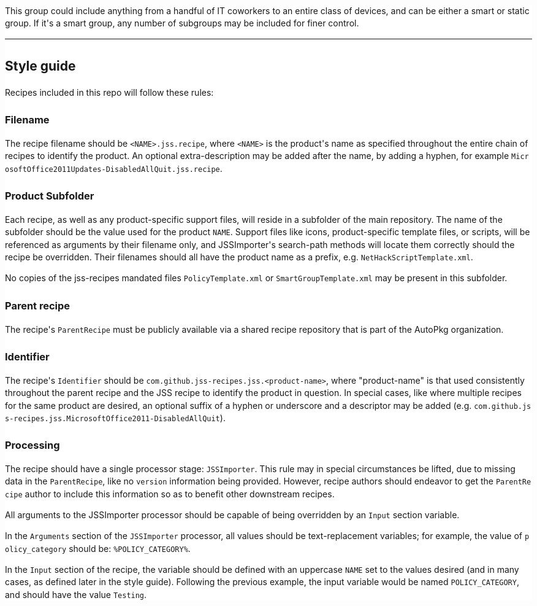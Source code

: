 This group could include anything from a handful of IT coworkers to an entire class of devices, and can be either a smart or static group. If it's a smart group, any number of subgroups may be included for finer control.

---

## Style guide

Recipes included in this repo will follow these rules:

### Filename
The recipe filename should be `<NAME>.jss.recipe`, where `<NAME>` is the product's name as specified throughout the entire chain of recipes to identify the product. An optional extra-description may be added after the name, by adding a hyphen, for example `MicrosoftOffice2011Updates-DisabledAllQuit.jss.recipe`.

### Product Subfolder
Each recipe, as well as any product-specific support files, will reside in a subfolder of the main repository. The name of the subfolder should be the value used for the product `NAME`. Support files like icons, product-specific template files, or scripts, will be referenced as arguments by their filename only, and JSSImporter's search-path methods will locate them correctly should the recipe be overridden. Their filenames should all have the product name as a prefix, e.g. `NetHackScriptTemplate.xml`.

No copies of the jss-recipes mandated files `PolicyTemplate.xml` or `SmartGroupTemplate.xml` may be present in this subfolder.

### Parent recipe
The recipe's `ParentRecipe` must be publicly available via a shared recipe repository that is part of the AutoPkg organization.

### Identifier
The recipe's `Identifier` should be `com.github.jss-recipes.jss.<product-name>`, where "product-name" is that used consistently throughout the parent recipe and the JSS recipe to identify the product in question. In special cases, like where multiple recipes for the same product are desired, an optional suffix of a hyphen or underscore and a descriptor may be added (e.g. `com.github.jss-recipes.jss.MicrosoftOffice2011-DisabledAllQuit`).

### Processing
The recipe should have a single processor stage: `JSSImporter`. This rule may in special circumstances be lifted, due to missing data in the `ParentRecipe`, like no `version` information being provided. However, recipe authors should endeavor to get the `ParentRecipe` author to include this information so as to benefit other downstream recipes.

All arguments to the JSSImporter processor should be capable of being overridden by an `Input` section variable.

In the `Arguments` section of the `JSSImporter` processor, all values should be text-replacement variables; for example, the value of `policy_category` should be: `%POLICY_CATEGORY%`.

In the `Input` section of the recipe, the variable should be defined with an uppercase `NAME` set to the values desired (and in many cases, as defined later in the style guide). Following the previous example, the input variable would be named `POLICY_CATEGORY`, and should have the value `Testing`.
